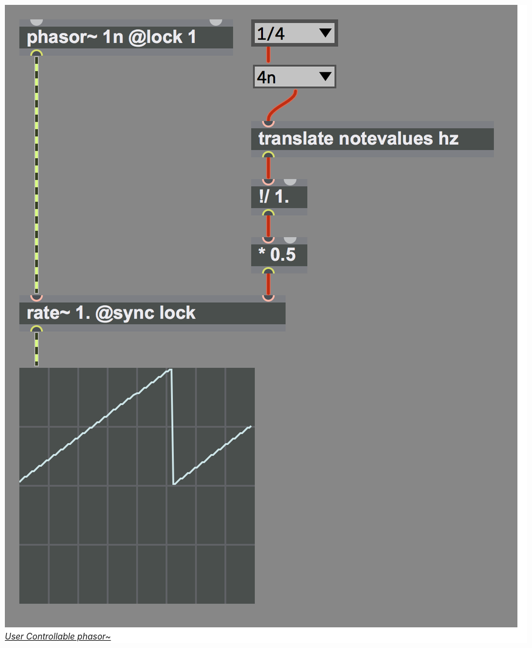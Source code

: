 [![phasor~ control](/assets/img/lfoBuild_14.png)*User Controllable phasor~*](/assets/img/lfoBuild_14.png)
